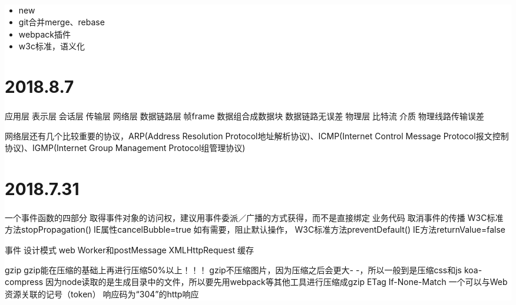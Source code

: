 
- new
- git合并merge、rebase
- webpack插件 
- w3c标准，语义化

# 2018.8.7

应用层
表示层
会话层
传输层
网络层
数据链路层
    帧frame
        数据组合成数据块
    数据链路无误差
物理层
    比特流
    介质
    物理线路传输误差

网络层还有几个比较重要的协议，ARP(Address Resolution Protocol地址解析协议)、ICMP(Internet Control Message Protocol报文控制协议)、IGMP(Internet Group Management Protocol组管理协议)

# 2018.7.31

一个事件函数的四部分
  取得事件对象的访问权，建议用事件委派／广播的方式获得，而不是直接绑定
  业务代码
  取消事件的传播
    W3C标准方法stopPropagation()
    IE属性cancelBubble=true
  如有需要，阻止默认操作，
    W3C标准方法preventDefault()
    IE方法returnValue=false

事件
设计模式
web Worker和postMessage
XMLHttpRequest
缓存

gzip
gzip能在压缩的基础上再进行压缩50%以上！！！
 gzip不压缩图片，因为压缩之后会更大- -，所以一般到是压缩css和js
 koa-compress
  因为node读取的是生成目录中的文件，所以要先用webpack等其他工具进行压缩成gzip
ETag
  If-None-Match
  一个可以与Web资源关联的记号（token）
  响应码为“304”的http响应
